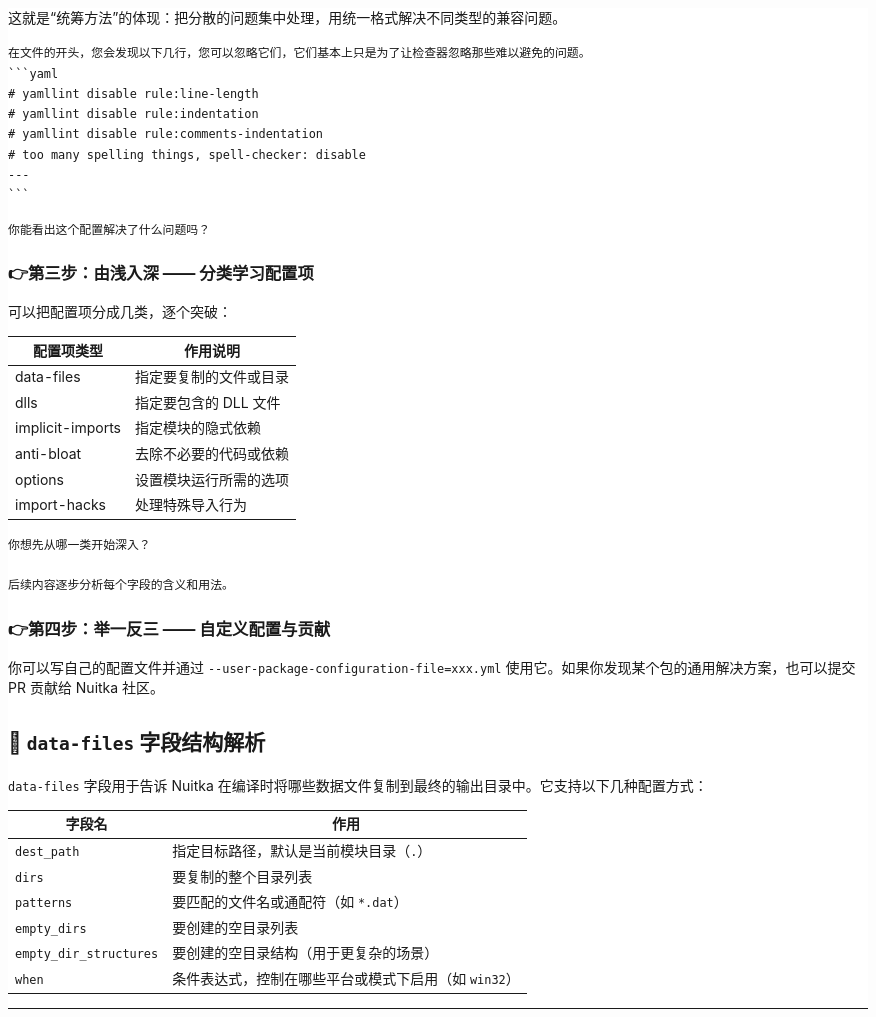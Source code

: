 这就是“统筹方法”的体现：把分散的问题集中处理，用统一格式解决不同类型的兼容问题。

````{note}
在文件的开头，您会发现以下几行，您可以忽略它们，它们基本上只是为了让检查器忽略那些难以避免的问题。
```yaml
# yamllint disable rule:line-length
# yamllint disable rule:indentation
# yamllint disable rule:comments-indentation
# too many spelling things, spell-checker: disable
---
```
````

```{admonition} 思考
你能看出这个配置解决了什么问题吗？
```

### 👉第三步：由浅入深 —— 分类学习配置项

可以把配置项分成几类，逐个突破：

| 配置项类型         | 作用说明                     |
|------------------|----------------------------|
| data-files       | 指定要复制的文件或目录         |
| dlls             | 指定要包含的 DLL 文件         |
| implicit-imports | 指定模块的隐式依赖             |
| anti-bloat       | 去除不必要的代码或依赖         |
| options          | 设置模块运行所需的选项         |
| import-hacks     | 处理特殊导入行为               |

```{admonition} 思考
你想先从哪一类开始深入？

后续内容逐步分析每个字段的含义和用法。
```

### 👉第四步：举一反三 —— 自定义配置与贡献

你可以写自己的配置文件并通过 `--user-package-configuration-file=xxx.yml` 使用它。如果你发现某个包的通用解决方案，也可以提交 PR 贡献给 Nuitka 社区。

## 🧱 `data-files` 字段结构解析

`data-files` 字段用于告诉 Nuitka 在编译时将哪些数据文件复制到最终的输出目录中。它支持以下几种配置方式：

| 字段名 | 作用 |
|--------|------|
| `dest_path` | 指定目标路径，默认是当前模块目录（`.`） |
| `dirs` | 要复制的整个目录列表 |
| `patterns` | 要匹配的文件名或通配符（如 `*.dat`） |
| `empty_dirs` | 要创建的空目录列表 |
| `empty_dir_structures` | 要创建的空目录结构（用于更复杂的场景） |
| `when` | 条件表达式，控制在哪些平台或模式下启用（如 `win32`） |

---
